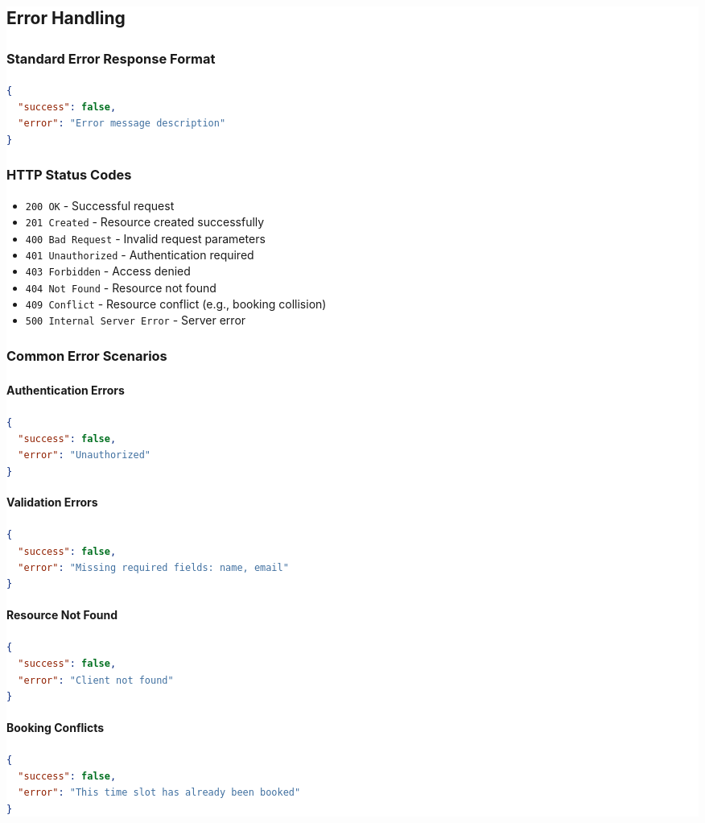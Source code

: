 ## Error Handling

### Standard Error Response Format

```json
{
  "success": false,
  "error": "Error message description"
}
```

### HTTP Status Codes

- `200 OK` - Successful request
- `201 Created` - Resource created successfully  
- `400 Bad Request` - Invalid request parameters
- `401 Unauthorized` - Authentication required
- `403 Forbidden` - Access denied
- `404 Not Found` - Resource not found
- `409 Conflict` - Resource conflict (e.g., booking collision)
- `500 Internal Server Error` - Server error

### Common Error Scenarios

#### Authentication Errors
```json
{
  "success": false,
  "error": "Unauthorized"
}
```

#### Validation Errors
```json
{
  "success": false,
  "error": "Missing required fields: name, email"
}
```

#### Resource Not Found
```json
{
  "success": false,
  "error": "Client not found"
}
```

#### Booking Conflicts
```json
{
  "success": false,
  "error": "This time slot has already been booked"
}
```
